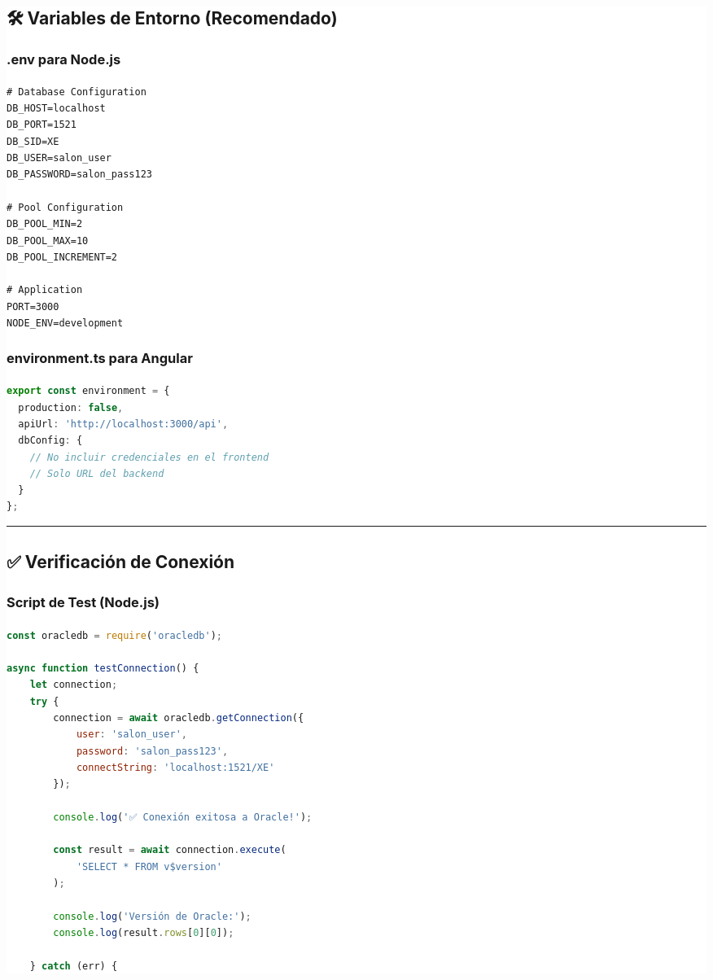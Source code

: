 
## 🛠️ Variables de Entorno (Recomendado)

### .env para Node.js

```env
# Database Configuration
DB_HOST=localhost
DB_PORT=1521
DB_SID=XE
DB_USER=salon_user
DB_PASSWORD=salon_pass123

# Pool Configuration
DB_POOL_MIN=2
DB_POOL_MAX=10
DB_POOL_INCREMENT=2

# Application
PORT=3000
NODE_ENV=development
```

### environment.ts para Angular

```typescript
export const environment = {
  production: false,
  apiUrl: 'http://localhost:3000/api',
  dbConfig: {
    // No incluir credenciales en el frontend
    // Solo URL del backend
  }
};
```

---

## ✅ Verificación de Conexión

### Script de Test (Node.js)

```javascript
const oracledb = require('oracledb');

async function testConnection() {
    let connection;
    try {
        connection = await oracledb.getConnection({
            user: 'salon_user',
            password: 'salon_pass123',
            connectString: 'localhost:1521/XE'
        });
        
        console.log('✅ Conexión exitosa a Oracle!');
        
        const result = await connection.execute(
            'SELECT * FROM v$version'
        );
        
        console.log('Versión de Oracle:');
        console.log(result.rows[0][0]);
        
    } catch (err) {
```